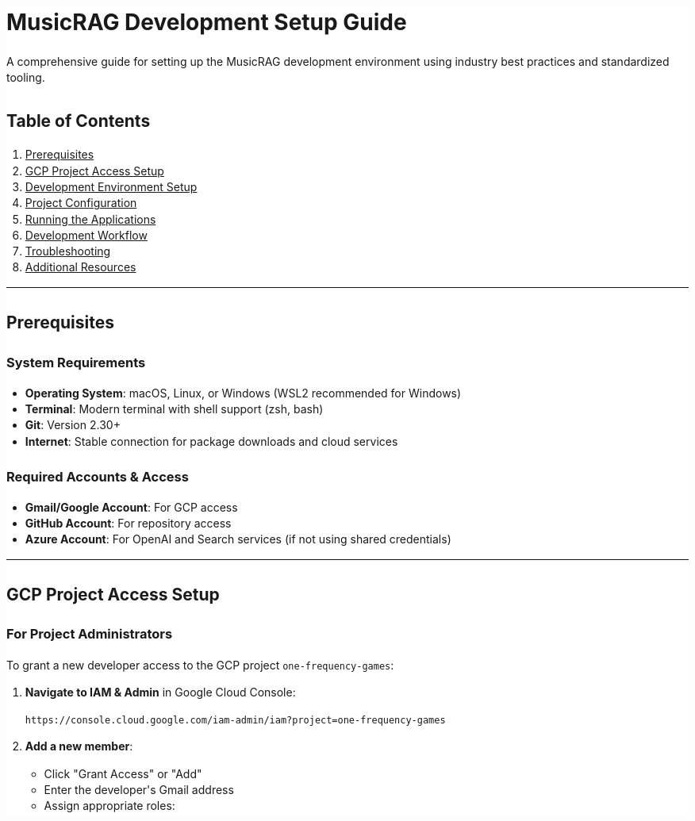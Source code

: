 # MusicRAG Development Setup Guide

A comprehensive guide for setting up the MusicRAG development environment using industry best practices and standardized tooling.

## Table of Contents

1. [Prerequisites](#prerequisites)
2. [GCP Project Access Setup](#gcp-project-access-setup)
3. [Development Environment Setup](#development-environment-setup)
4. [Project Configuration](#project-configuration)
5. [Running the Applications](#running-the-applications)
6. [Development Workflow](#development-workflow)
7. [Troubleshooting](#troubleshooting)
8. [Additional Resources](#additional-resources)

---

## Prerequisites

### System Requirements

- **Operating System**: macOS, Linux, or Windows (WSL2 recommended for Windows)
- **Terminal**: Modern terminal with shell support (zsh, bash)
- **Git**: Version 2.30+
- **Internet**: Stable connection for package downloads and cloud services

### Required Accounts & Access

- **Gmail/Google Account**: For GCP access
- **GitHub Account**: For repository access
- **Azure Account**: For OpenAI and Search services (if not using shared credentials)

---

## GCP Project Access Setup

### For Project Administrators

To grant a new developer access to the GCP project `one-frequency-games`:

1. **Navigate to IAM & Admin** in Google Cloud Console:

   ```
   https://console.cloud.google.com/iam-admin/iam?project=one-frequency-games
   ```

2. **Add a new member**:

   - Click "Grant Access" or "Add"
   - Enter the developer's Gmail address
   - Assign appropriate roles:
